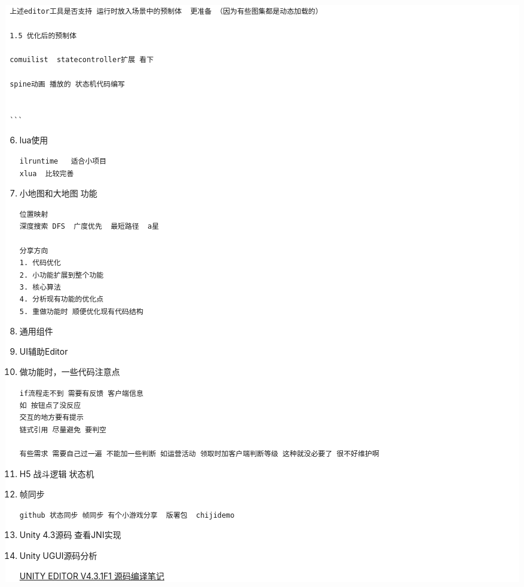      上述editor工具是否支持 运行时放入场景中的预制体  更准备 （因为有些图集都是动态加载的）
     
     1.5 优化后的预制体
     
     comuilist  statecontroller扩展 看下
     
     spine动画 播放的 状态机代码编写
     
     
     ```
  
  6. lua使用
  
     ``` text
     ilruntime   适合小项目
     xlua  比较完善
     ```
  
  7. 小地图和大地图  功能
  
     ``` 
     位置映射
     深度搜索 DFS  广度优先  最短路径  a星
     
     分享方向
     1. 代码优化
     2. 小功能扩展到整个功能
     3. 核心算法
     4. 分析现有功能的优化点
     5. 重做功能时 顺便优化现有代码结构
     ```

  7. 通用组件 

  8. UI辅助Editor
  
  9. 做功能时，一些代码注意点
  
     ``` text
     if流程走不到 需要有反馈 客户端信息
     如 按钮点了没反应
     交互的地方要有提示
     链式引用 尽量避免 要判空
     
     有些需求 需要自己过一遍 不能加一些判断 如运营活动 领取时加客户端判断等级 这种就没必要了 很不好维护啊
     ```

  10. H5 战斗逻辑  状态机
  
  11. 帧同步

      ``` text
      github 状态同步 帧同步 有个小游戏分享  版署包  chijidemo 
      ```

  13. Unity 4.3源码 查看JNI实现

  14. Unity UGUI源码分析 

      [UNITY EDITOR V4.3.1F1 源码编译笔记](https://leafnsand.com/post/build_unity_from_source_code)
